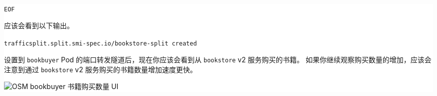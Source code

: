 ```azurecli-interactive
EOF
```

应该会看到以下输出。

```Output
trafficsplit.split.smi-spec.io/bookstore-split created
```

设置到 `bookbuyer` Pod 的端口转发隧道后，现在你应该会看到从 `bookstore` v2 服务购买的书籍。 如果你继续观察购买数量的增加，应该会注意到通过 `bookstore` v2 服务购买的书籍数量增加速度更快。

![OSM bookbuyer 书籍购买数量 UI](./media/aks-osm-addon/osm-bookbuyer-traffic-split-ui.png)
